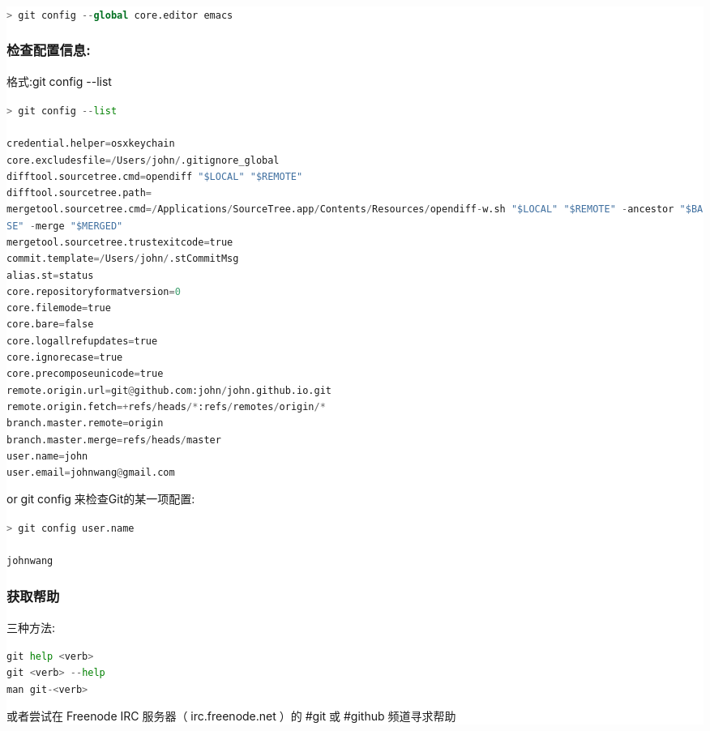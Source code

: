 ```python
> git config --global core.editor emacs
```

<span id="检查配置信息"></span>

### 检查配置信息:

格式:git config --list

```python
> git config --list 

credential.helper=osxkeychain
core.excludesfile=/Users/john/.gitignore_global
difftool.sourcetree.cmd=opendiff "$LOCAL" "$REMOTE"
difftool.sourcetree.path=
mergetool.sourcetree.cmd=/Applications/SourceTree.app/Contents/Resources/opendiff-w.sh "$LOCAL" "$REMOTE" -ancestor "$BASE" -merge "$MERGED"
mergetool.sourcetree.trustexitcode=true
commit.template=/Users/john/.stCommitMsg
alias.st=status
core.repositoryformatversion=0
core.filemode=true
core.bare=false
core.logallrefupdates=true
core.ignorecase=true
core.precomposeunicode=true
remote.origin.url=git@github.com:john/john.github.io.git
remote.origin.fetch=+refs/heads/*:refs/remotes/origin/*
branch.master.remote=origin
branch.master.merge=refs/heads/master
user.name=john
user.email=johnwang@gmail.com
```

or git config <key> 来检查Git的某一项配置:

```python
> git config user.name

johnwang
```

<span id="获取帮助"></span>

### 获取帮助

三种方法:

```python
git help <verb>
git <verb> --help
man git-<verb>
```
或者尝试在 Freenode IRC 服务器（ irc.freenode.net ）的 #git 或 #github 频道寻求帮助
